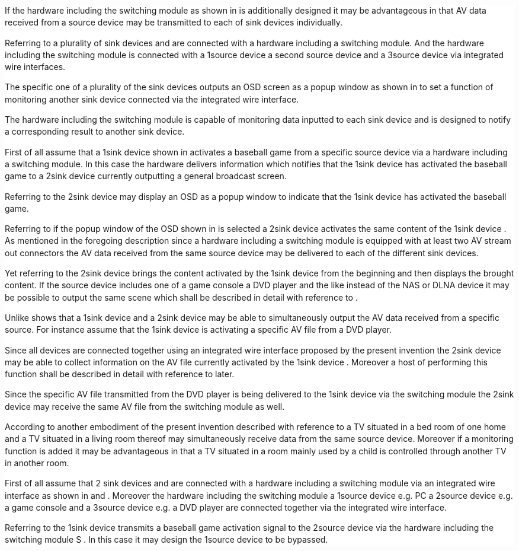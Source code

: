 If the hardware including the switching module as shown in is additionally designed it may be advantageous in that AV data received from a source device may be transmitted to each of sink devices individually.

Referring to a plurality of sink devices and are connected with a hardware including a switching module. And the hardware including the switching module is connected with a 1source device a second source device and a 3source device via integrated wire interfaces.

The specific one of a plurality of the sink devices outputs an OSD screen as a popup window as shown in to set a function of monitoring another sink device connected via the integrated wire interface.

The hardware including the switching module is capable of monitoring data inputted to each sink device and is designed to notify a corresponding result to another sink device.

First of all assume that a 1sink device shown in activates a baseball game from a specific source device via a hardware including a switching module. In this case the hardware delivers information which notifies that the 1sink device has activated the baseball game to a 2sink device currently outputting a general broadcast screen.

Referring to the 2sink device may display an OSD as a popup window to indicate that the 1sink device has activated the baseball game.

Referring to if the popup window of the OSD shown in is selected a 2sink device activates the same content of the 1sink device . As mentioned in the foregoing description since a hardware including a switching module is equipped with at least two AV stream out connectors the AV data received from the same source device may be delivered to each of the different sink devices.

Yet referring to the 2sink device brings the content activated by the 1sink device from the beginning and then displays the brought content. If the source device includes one of a game console a DVD player and the like instead of the NAS or DLNA device it may be possible to output the same scene which shall be described in detail with reference to .

Unlike shows that a 1sink device and a 2sink device may be able to simultaneously output the AV data received from a specific source. For instance assume that the 1sink device is activating a specific AV file from a DVD player.

Since all devices are connected together using an integrated wire interface proposed by the present invention the 2sink device may be able to collect information on the AV file currently activated by the 1sink device . Moreover a host of performing this function shall be described in detail with reference to later.

Since the specific AV file transmitted from the DVD player is being delivered to the 1sink device via the switching module the 2sink device may receive the same AV file from the switching module as well.

According to another embodiment of the present invention described with reference to a TV situated in a bed room of one home and a TV situated in a living room thereof may simultaneously receive data from the same source device. Moreover if a monitoring function is added it may be advantageous in that a TV situated in a room mainly used by a child is controlled through another TV in another room.

First of all assume that 2 sink devices and are connected with a hardware including a switching module via an integrated wire interface as shown in and . Moreover the hardware including the switching module a 1source device e.g. PC a 2source device e.g. a game console and a 3source device e.g. a DVD player are connected together via the integrated wire interface.

Referring to the 1sink device transmits a baseball game activation signal to the 2source device via the hardware including the switching module S . In this case it may design the 1source device to be bypassed.
